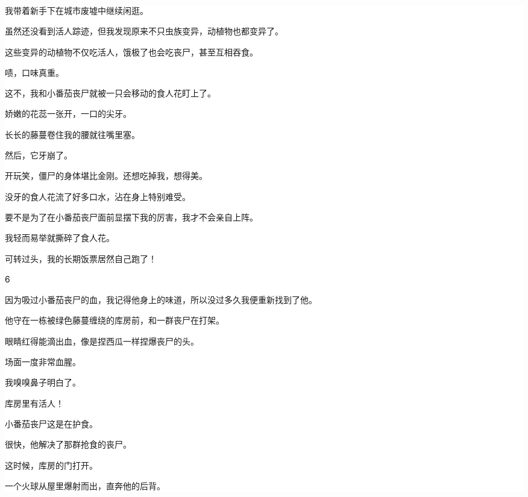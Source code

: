 
我带着新手下在城市废墟中继续闲逛。


虽然还没看到活人踪迹，但我发现原来不只虫族变异，动植物也都变异了。


这些变异的动植物不仅吃活人，饿极了也会吃丧尸，甚至互相吞食。


啧，口味真重。


这不，我和小番茄丧尸就被一只会移动的食人花盯上了。


娇嫩的花蕊一张开，一口的尖牙。


长长的藤蔓卷住我的腰就往嘴里塞。


然后，它牙崩了。


开玩笑，僵尸的身体堪比金刚。还想吃掉我，想得美。


没牙的食人花流了好多口水，沾在身上特别难受。


要不是为了在小番茄丧尸面前显摆下我的厉害，我才不会亲自上阵。


我轻而易举就撕碎了食人花。


可转过头，我的长期饭票居然自己跑了！


6


因为吸过小番茄丧尸的血，我记得他身上的味道，所以没过多久我便重新找到了他。


他守在一栋被绿色藤蔓缠绕的库房前，和一群丧尸在打架。


眼睛红得能滴出血，像是捏西瓜一样捏爆丧尸的头。


场面一度非常血腥。


我嗅嗅鼻子明白了。


库房里有活人！


小番茄丧尸这是在护食。


很快，他解决了那群抢食的丧尸。


这时候，库房的门打开。


一个火球从屋里爆射而出，直奔他的后背。

